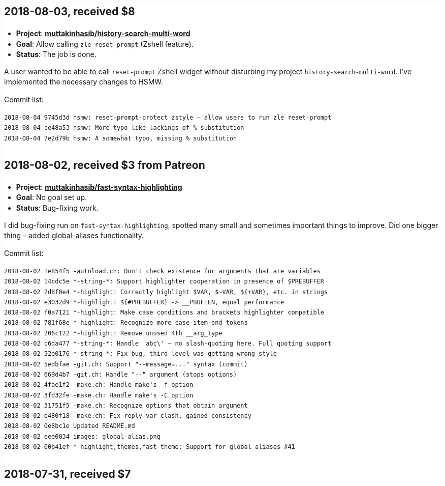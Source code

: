 ## 2018-08-03, received $8

- **Project**: **[muttakinhasib/history-search-multi-word](https://github.com/muttakinhasib/history-search-multi-word)**
- **Goal**: Allow calling `zle reset-prompt` (Zshell feature).
- **Status**: The job is done.

A user wanted to be able to call `reset-prompt` Zshell widget without disturbing my project
`history-search-multi-word`. I've implemented the necessary changes to HSMW.

Commit list:

```
2018-08-04 9745d3d hsmw: reset-prompt-protect zstyle – allow users to run zle reset-prompt
2018-08-04 ce48a53 hsmw: More typo-like lackings of % substitution
2018-08-04 7e2d79b hsmw: A somewhat typo, missing % substitution
```

## 2018-08-02, received $3 from Patreon

- **Project**: **[muttakinhasib/fast-syntax-highlighting](https://github.com/muttakinhasib/fast-syntax-highlighting)**
- **Goal**: No goal set up.
- **Status**: Bug-fixing work.

I did bug-fixing run on `fast-syntax-highlighting`, spotted many small and sometimes important things to
improve. Did one bigger thing – added global-aliases functionality.

Commit list:

```
2018-08-02 1e854f5 -autoload.ch: Don't check existence for arguments that are variables
2018-08-02 14cdc5e *-string-*: Support highlighter cooperation in presence of $PREBUFFER
2018-08-02 2d8f0e4 *-highlight: Correctly highlight $VAR, $~VAR, ${+VAR}, etc. in strings
2018-08-02 e3032d9 *-highlight: ${#PREBUFFER} -> __PBUFLEN, equal performance
2018-08-02 f0a7121 *-highlight: Make case conditions and brackets highlighter compatible
2018-08-02 781f68e *-highlight: Recognize more case-item-end tokens
2018-08-02 206c122 *-highlight: Remove unused 4th __arg_type
2018-08-02 c6da477 *-string-*: Handle 'abc\' – no slash-quoting here. Full quoting support
2018-08-02 52e0176 *-string-*: Fix bug, third level was getting wrong style
2018-08-02 5edbfae -git.ch: Support "--message=..." syntax (commit)
2018-08-02 669d4b7 -git.ch: Handle "--" argument (stops options)
2018-08-02 4fae1f2 -make.ch: Handle make's -f option
2018-08-02 3fd32fe -make.ch: Handle make's -C option
2018-08-02 31751f5 -make.ch: Recognize options that obtain argument
2018-08-02 e480f18 -make.ch: Fix reply-var clash, gained consistency
2018-08-02 0e8bc1e Updated README.md
2018-08-02 eee0034 images: global-alias.png
2018-08-02 00b41ef *-highlight,themes,fast-theme: Support for global aliases #41
```

## 2018-07-31, received $7
